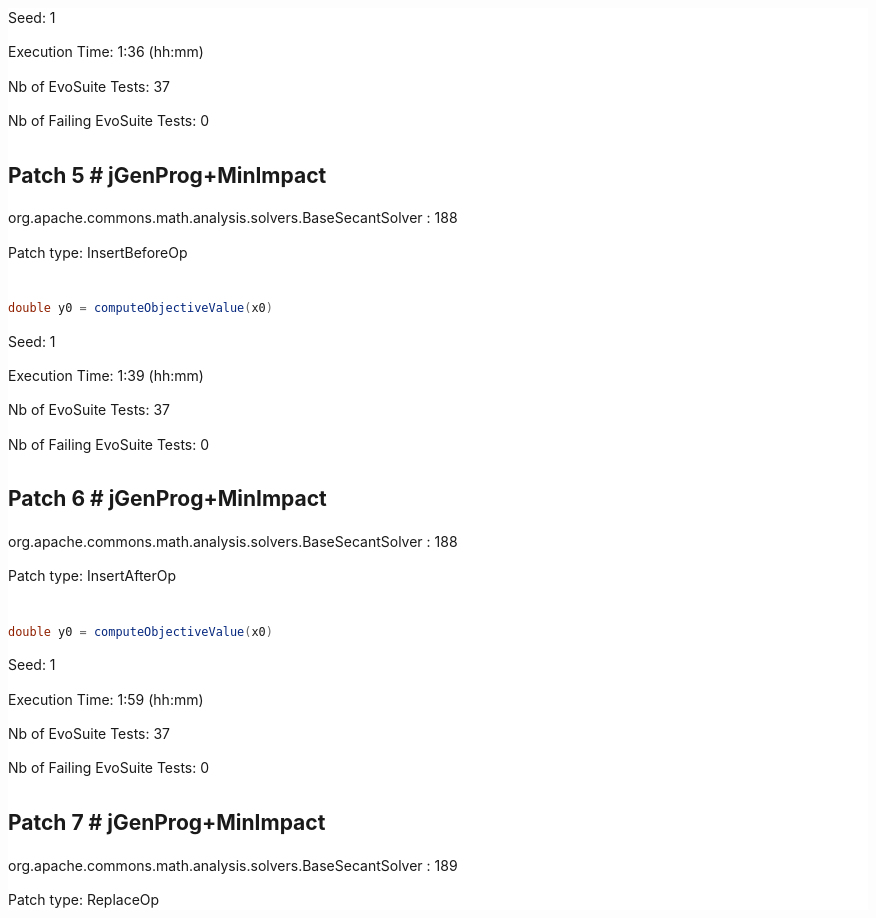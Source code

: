 
Seed: 1

Execution Time: 1:36 (hh:mm) 

Nb of EvoSuite Tests: 37

Nb of Failing EvoSuite Tests: 0



## Patch 5 #  jGenProg+MinImpact 

org.apache.commons.math.analysis.solvers.BaseSecantSolver : 188

Patch type: InsertBeforeOp

```Java

double y0 = computeObjectiveValue(x0)

```


Seed: 1

Execution Time: 1:39 (hh:mm) 

Nb of EvoSuite Tests: 37

Nb of Failing EvoSuite Tests: 0



## Patch 6 #  jGenProg+MinImpact 

org.apache.commons.math.analysis.solvers.BaseSecantSolver : 188

Patch type: InsertAfterOp

```Java

double y0 = computeObjectiveValue(x0)

```


Seed: 1

Execution Time: 1:59 (hh:mm) 

Nb of EvoSuite Tests: 37

Nb of Failing EvoSuite Tests: 0



## Patch 7 #  jGenProg+MinImpact 

org.apache.commons.math.analysis.solvers.BaseSecantSolver : 189

Patch type: ReplaceOp

